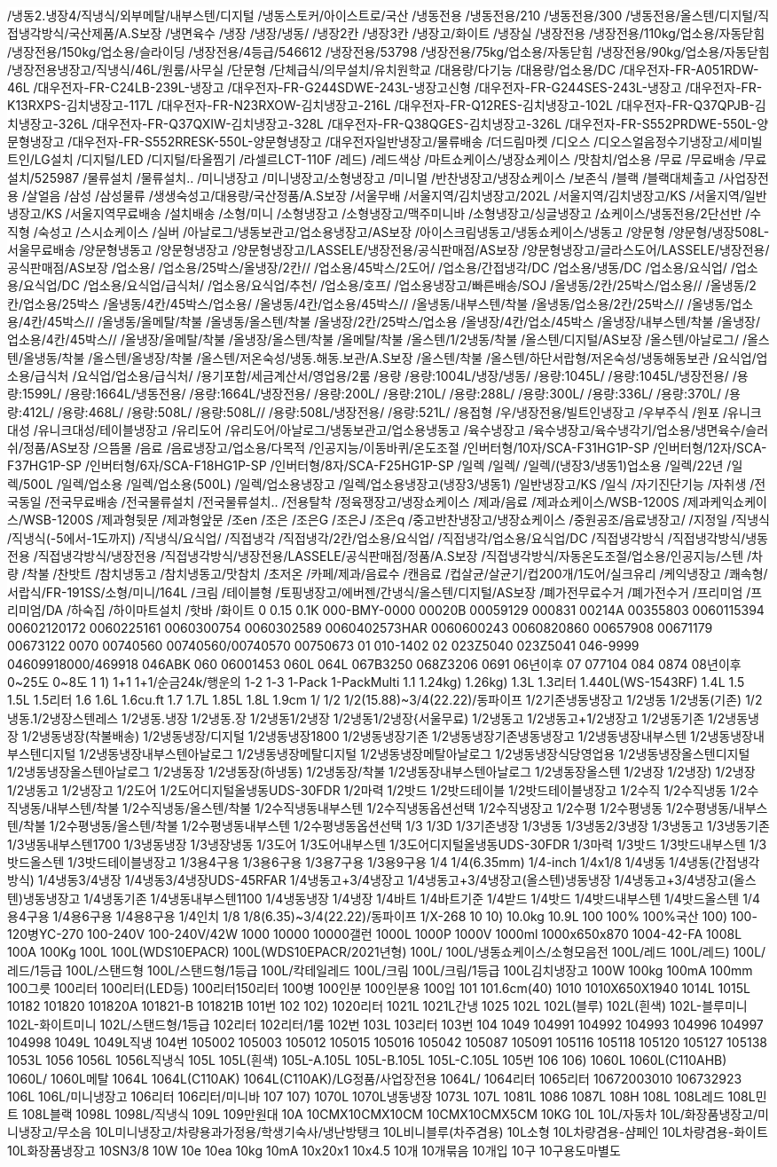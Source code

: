 /냉동2.냉장4/직냉식/외부메탈/내부스텐/디지털 /냉동스토커/아이스트로/국산 /냉동전용 /냉동전용/210 /냉동전용/300 /냉동전용/올스텐/디지털/직접냉각방식/국산제품/A.S보장 /냉면육수 /냉장 /냉장/냉동/ /냉장2칸 /냉장3칸 /냉장고/화이트 /냉장실 /냉장전용 /냉장전용/110kg/업소용/자동닫힘 /냉장전용/150kg/업소용/슬라이딩 /냉장전용/4등급/546612 /냉장전용/53798 /냉장전용/75kg/업소용/자동닫힘 /냉장전용/90kg/업소용/자동닫힘 /냉장전용냉장고/직냉식/46L/원룸/사무실 /단문형 /단체급식/의무설치/유치원학교 /대용량/다기능 /대용량/업소용/DC /대우전자-FR-A051RDW-46L /대우전자-FR-C24LB-239L-냉장고 /대우전자-FR-G244SDWE-243L-냉장고신형 /대우전자-FR-G244SES-243L-냉장고 /대우전자-FR-K13RXPS-김치냉장고-117L /대우전자-FR-N23RXOW-김치냉장고-216L /대우전자-FR-Q12RES-김치냉장고-102L /대우전자-FR-Q37QPJB-김치냉장고-326L /대우전자-FR-Q37QXIW-김치냉장고-328L /대우전자-FR-Q38QGES-김치냉장고-326L /대우전자-FR-S552PRDWE-550L-양문형냉장고 /대우전자-FR-S552RRESK-550L-양문형냉장고 /대우전자일반냉장고/물류배송 /더드림마켓 /디오스 /디오스얼음정수기냉장고/세미빌트인/LG설치 /디지털/LED /디지털/타올찜기 /라셀르LCT-110F /레드) /레드색상 /마트쇼케이스/냉장쇼케이스 /맛참치/업소용 /무료 /무료배송 /무료설치/525987 /물류설치 /물류설치.. /미니냉장고 /미니냉장고/소형냉장고 /미니멀 /반찬냉장고/냉장쇼케이스 /보존식 /블랙 /블랙대체출고 /사업장전용 /살얼음 /삼성 /삼성물류 /생생숙성고/대용량/국산정품/A.S보장 /서울무배 /서울지역/김치냉장고/202L /서울지역/김치냉장고/KS /서울지역/일반냉장고/KS /서울지역무료배송 /설치배송 /소형/미니 /소형냉장고 /소형냉장고/맥주미니바 /소형냉장고/싱글냉장고 /쇼케이스/냉동전용/2단선반 /수직형 /숙성고 /스시쇼케이스 /실버 /아날로그/냉동보관고/업소용냉장고/AS보장 /아이스크림냉동고/냉동쇼케이스/냉동고 /양문형 /양문형/냉장508L-서울무료배송 /양문형냉동고 /양문형냉장고 /양문형냉장고/LASSELE/냉장전용/공식판매점/AS보장 /양문형냉장고/글라스도어/LASSELE/냉장전용/공식판매점/AS보장 /업소용/ /업소용/25박스/올냉장/2칸// /업소용/45박스/2도어/ /업소용/간접냉각/DC /업소용/냉동/DC /업소용/요식업/ /업소용/요식업/DC /업소용/요식업/급식처/ /업소용/요식업/추천/ /업소용/호프/ /업소용냉장고/빠른배송/SOJ /올냉동/2칸/25박스/업소용// /올냉동/2칸/업소용/25박스 /올냉동/4칸/45박스/업소용/ /올냉동/4칸/업소용/45박스// /올냉동/내부스텐/착불 /올냉동/업소용/2칸/25박스// /올냉동/업소용/4칸/45박스// /올냉동/올메탈/착불 /올냉동/올스텐/착불 /올냉장/2칸/25박스/업소용 /올냉장/4칸/업소/45박스 /올냉장/내부스텐/착불 /올냉장/업소용/4칸/45박스// /올냉장/올메탈/착불 /올냉장/올스텐/착불 /올메탈/착불 /올스텐/1/2냉동/착불 /올스텐/디지털/AS보장 /올스텐/아날로그/ /올스텐/올냉동/착불 /올스텐/올냉장/착불 /올스텐/저온숙성/냉동.해동.보관/A.S보장 /올스텐/착불 /올스텐/하단서랍형/저온숙성/냉동해동보관 /요식업/업소용/급식처 /요식업/업소용/급식처/ /용기포함/세금계산서/영업용/2룸 /용량 /용량:1004L/냉장/냉동/ /용량:1045L/ /용량:1045L/냉장전용/ /용량:1599L/ /용량:1664L/냉동전용/ /용량:1664L/냉장전용/ /용량:200L/ /용량:210L/ /용량:288L/ /용량:300L/ /용량:336L/ /용량:370L/ /용량:412L/ /용량:468L/ /용량:508L/ /용량:508L// /용량:508L/냉장전용/ /용량:521L/ /용접형 /우/냉장전용/빌트인냉장고 /우부주식 /원포 /유니크대성 /유니크대성/테이블냉장고 /유리도어 /유리도어/아날로그/냉동보관고/업소용냉동고 /육수냉장고 /육수냉장고/육수냉각기/업소용/냉면육수/슬러쉬/정품/AS보장 /으뜸몰 /음료 /음료냉장고/업소용/다목적 /인공지능/이동바퀴/온도조절 /인버터형/10자/SCA-F31HG1P-SP /인버터형/12자/SCA-F37HG1P-SP /인버터형/6자/SCA-F18HG1P-SP /인버터형/8자/SCA-F25HG1P-SP /일렉 /일렉/ /일렉/(냉장3/냉동1)업소용 /일렉/22년 /일렉/500L /일렉/업소용 /일렉/업소용(500L) /일렉/업소용냉장고 /일렉/업소용냉장고(냉장3/냉동1) /일반냉장고/KS /일식 /자기진단기능 /자취생 /전국동일 /전국무료배송 /전국물류설치 /전국물류설치.. /전용탈착 /정육쟁장고/냉장쇼케이스 /제과/음료 /제과쇼케이스/WSB-1200S /제과케익쇼케이스/WSB-1200S /제과형뒷문 /제과형앞문 /조en /조은 /조은G /조은J /조은q /중고반찬냉장고/냉장쇼케이스 /중원공조/음료냉장고/ /지정일 /직냉식 /직냉식(-5에서-1도까지) /직냉식/요식업/ /직접냉각 /직접냉각/2칸/업소용/요식업/ /직접냉각/업소용/요식업/DC /직접냉각방식 /직접냉각방식/냉동전용 /직접냉각방식/냉장전용 /직접냉각방식/냉장전용/LASSELE/공식판매점/정품/A.S보장 /직접냉각방식/자동온도조절/업소용/인공지능/스텐 /차량 /착불 /찬밧트 /참치냉동고 /참치냉동고/맛참치 /초저온 /카페/제과/음료수 /캔음료 /컵살균/살균기/컵200개/1도어/실크유리 /케익냉장고 /쾌속형/서랍식/FR-191SS/소형/미니/164L /크림 /테이블형 /토핑냉장고/에버젠/간냉식/올스텐/디지털/AS보장 /폐가전무료수거 /폐가전수거 /프리미엄 /프리미엄/DA /하숙집 /하이마트설치 /핫바 /화이트 0 0.15 0.1K 000-BMY-0000 00020B 00059129 000831 00214A 00355803 0060115394 00602120172 0060225161 0060300754 0060302589 0060402573HAR 0060600243 0060820860 00657908 00671179 00673122 0070 00740560 00740560/00740570 00750673 01 010-1402 02 023Z5040 023Z5041 046-9999 04609918000/469918 046ABK 060 06001453 060L 064L 067B3250 068Z3206 0691 06년이후 07 077104 084 0874 08년이후 0~25도 0~8도 1 1) 1+1 1+1/순금24k/행운의 1-2 1-3 1-Pack 1-PackMulti 1.1 1.24kg) 1.26kg) 1.3L 1.3리터 1.440L(WS-1543RF) 1.4L 1.5 1.5L 1.5리터 1.6 1.6L 1.6cu.ft 1.7 1.7L 1.85L 1.8L 1.9cm 1/ 1/2 1/2(15.88)~3/4(22.22)/동파이프 1/2기존냉동냉장고 1/2냉동 1/2냉동(기존) 1/2냉동.1/2냉장스텐레스 1/2냉동.냉장 1/2냉동.장 1/2냉동1/2냉장 1/2냉동1/2냉장{서울무료) 1/2냉동고 1/2냉동고+1/2냉장고 1/2냉동기존 1/2냉동냉장 1/2냉동냉장(착불배송) 1/2냉동냉장/디지털 1/2냉동냉장1800 1/2냉동냉장기존 1/2냉동냉장기존냉동냉장고 1/2냉동냉장내부스텐 1/2냉동냉장내부스텐디지털 1/2냉동냉장내부스텐아날로그 1/2냉동냉장메탈디지털 1/2냉동냉장메탈아날로그 1/2냉동냉장식당영업용 1/2냉동냉장올스텐디지털 1/2냉동냉장올스텐아날로그 1/2냉동장 1/2냉동장(하냉동) 1/2냉동장/착불 1/2냉동장내부스텐아날로그 1/2냉동장올스텐 1/2냉장 1/2냉장) 1/2냉장1/2냉동고 1/2냉장고 1/2도어 1/2도어디지털올냉동UDS-30FDR 1/2마력 1/2밧드 1/2밧드테이블 1/2밧드테이블냉장고 1/2수직 1/2수직냉동 1/2수직냉동/내부스텐/착불 1/2수직냉동/올스텐/착불 1/2수직냉동내부스텐 1/2수직냉동옵션선택 1/2수직냉장고 1/2수평 1/2수평냉동 1/2수평냉동/내부스텐/착불 1/2수평냉동/올스텐/착불 1/2수평냉동내부스텐 1/2수평냉동옵션선택 1/3 1/3D 1/3기존냉장 1/3냉동 1/3냉동2/3냉장 1/3냉동고 1/3냉동기존 1/3냉동내부스텐1700 1/3냉동냉장 1/3냉장냉동 1/3도어 1/3도어내부스텐 1/3도어디지털올냉동UDS-30FDR 1/3마력 1/3밧드 1/3밧드내부스텐 1/3밧드올스텐 1/3밧드테이블냉장고 1/3용4구용 1/3용6구용 1/3용7구용 1/3용9구용 1/4 1/4(6.35mm) 1/4-inch 1/4x1/8 1/4냉동 1/4냉동(간접냉각방식) 1/4냉동3/4냉장 1/4냉동3/4냉장UDS-45RFAR 1/4냉동고+3/4냉장고 1/4냉동고+3/4냉장고(올스텐)냉동냉장 1/4냉동고+3/4냉장고(올스텐)냉동냉장고 1/4냉동기존 1/4냉동내부스텐1100 1/4냉동냉장 1/4냉장 1/4바트 1/4바트기준 1/4받드 1/4밧드 1/4밧드내부스텐 1/4밧드올스텐 1/4용4구용 1/4용6구용 1/4용8구용 1/4인치 1/8 1/8(6.35)~3/4(22.22)/동파이프 1/X-268 10 10) 10.0kg 10.9L 100 100% 100%국산 100) 100-120병YC-270 100-240V 100-240V/42W 1000 10000 10000갤런 1000L 1000P 1000V 1000ml 1000x650x870 1004-42-FA 1008L 100A 100Kg 100L 100L(WDS10EPACR) 100L(WDS10EPACR/2021년형) 100L/ 100L/냉동쇼케이스/소형모음전 100L/레드 100L/레드) 100L/레드/1등급 100L/스탠드형 100L/스탠드형/1등급 100L/칵테일레드 100L/크림 100L/크림/1등급 100L김치냉장고 100W 100kg 100mA 100mm 100그릇 100리터 100리터(LED등) 100리터150리터 100병 100인분 100인분용 100입 101 101.6cm(40) 1010 1010X650X1940 1014L 1015L 10182 101820 101820A 101821-B 101821B 101번 102 102) 1020리터 1021L 1021L간냉 1025 102L 102L(블루) 102L(흰색) 102L-블루미니 102L-화이트미니 102L/스탠드형/1등급 102리터 102리터/1룸 102번 103L 103리터 103번 104 1049 104991 104992 104993 104996 104997 104998 1049L 1049L직냉 104번 105002 105003 105012 105015 105016 105042 105087 105091 105116 105118 105120 105127 105138 1053L 1056 1056L 1056L직냉식 105L 105L(흰색) 105L-A.105L 105L-B.105L 105L-C.105L 105번 106 106) 1060L 1060L(C110AHB) 1060L/ 1060L메탈 1064L 1064L(C110AK) 1064L(C110AK)/LG정품/사업장전용 1064L/ 1064리터 1065리터 10672003010 106732923 106L 106L/미니냉장고 106리터 106리터/미니바 107 107) 1070L 1070L냉동냉장 1073L 107L 1081L 1086 1087L 108H 108L 108L레드 108L민트 108L블랙 1098L 1098L/직냉식 109L 109만원대 10A 10CMX10CMX10CM 10CMX10CMX5CM 10KG 10L 10L/자동차 10L/화장품냉장고/미니냉장고/무소음 10L미니냉장고/차량용과가정용/학생기숙사/냉난방탱크 10L비니블루(차주겸용) 10L소형 10L차량겸용-샴페인 10L차량겸용-화이트 10L화장품냉장고 10SN3/8 10W 10e 10ea 10kg 10mA 10x20x1 10x4.5 10개 10개묶음 10개입 10구 10구용도마별도